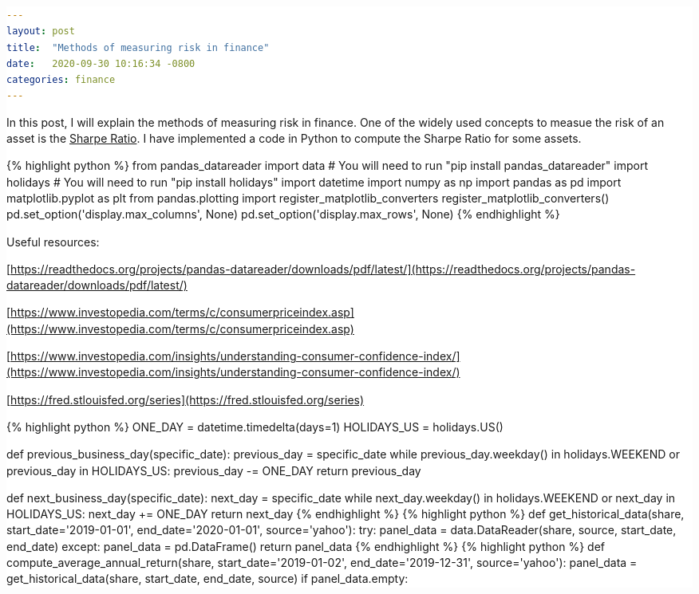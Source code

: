 ```yaml
---
layout: post
title:  "Methods of measuring risk in finance"
date:   2020-09-30 10:16:34 -0800
categories: finance
---
```


In this post, I will explain the methods of measuring risk in finance. One of the widely used concepts to measue the risk of an asset is the [Sharpe Ratio](https://en.wikipedia.org/wiki/Sharpe_ratio). I have implemented a code in Python to compute the Sharpe Ratio for some assets. 

{% highlight python %}
from pandas_datareader import data  # You will need to run "pip install pandas_datareader"
import holidays   # You will need to run "pip install holidays"
import datetime 
import numpy as np
import pandas as pd
import matplotlib.pyplot as plt
from pandas.plotting import register_matplotlib_converters
register_matplotlib_converters()
pd.set_option('display.max_columns', None)
pd.set_option('display.max_rows', None)
{% endhighlight %}

Useful resources:

[https://readthedocs.org/projects/pandas-datareader/downloads/pdf/latest/](https://readthedocs.org/projects/pandas-datareader/downloads/pdf/latest/)

[https://www.investopedia.com/terms/c/consumerpriceindex.asp](https://www.investopedia.com/terms/c/consumerpriceindex.asp)

[https://www.investopedia.com/insights/understanding-consumer-confidence-index/](https://www.investopedia.com/insights/understanding-consumer-confidence-index/)

[https://fred.stlouisfed.org/series](https://fred.stlouisfed.org/series)

{% highlight python %}
ONE_DAY = datetime.timedelta(days=1)
HOLIDAYS_US = holidays.US()

def previous_business_day(specific_date):
    previous_day = specific_date 
    while previous_day.weekday() in holidays.WEEKEND or previous_day in HOLIDAYS_US:
        previous_day -= ONE_DAY
    return previous_day

def next_business_day(specific_date):
    next_day = specific_date
    while next_day.weekday() in holidays.WEEKEND or next_day in HOLIDAYS_US:
        next_day += ONE_DAY
    return next_day
{% endhighlight %}
{% highlight python %}
def get_historical_data(share, start_date='2019-01-01', end_date='2020-01-01', source='yahoo'):
    try:
        panel_data = data.DataReader(share, source, start_date, end_date)
    except: 
        panel_data = pd.DataFrame()
    return panel_data
{% endhighlight %}
{% highlight python %}
def compute_average_annual_return(share, start_date='2019-01-02', end_date='2019-12-31', source='yahoo'):
    panel_data = get_historical_data(share, start_date, end_date, source)
    if panel_data.empty: